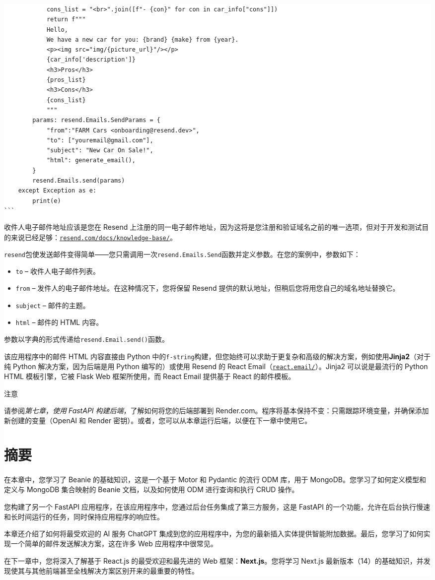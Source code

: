                 cons_list = "<br>".join([f"- {con}" for con in car_info["cons"]])
                return f"""
                Hello,
                We have a new car for you: {brand} {make} from {year}.
                <p><img src="img/{picture_url}"/></p>
                {car_info['description']}
                <h3>Pros</h3>
                {pros_list}
                <h3>Cons</h3>
                {cons_list}
                """
            params: resend.Emails.SendParams = {
                "from":"FARM Cars <onboarding@resend.dev>",
                "to": ["youremail@gmail.com"],
                "subject": "New Car On Sale!",
                "html": generate_email(),
            }
            resend.Emails.send(params)
        except Exception as e:
            print(e)
    ```

收件人电子邮件地址应该是您在 Resend 上注册的同一电子邮件地址，因为这将是您注册和验证域名之前的唯一选项，但对于开发和测试目的来说已经足够：[`resend.com/docs/knowledge-base/`](https://resend.com/docs/knowledge-base/)。

`resend`包使发送邮件变得简单——您只需调用一次`resend.Emails.Send`函数并定义参数。在您的案例中，参数如下：

+   `to` – 收件人电子邮件列表。

+   `from` – 发件人的电子邮件地址。在这种情况下，您将保留 Resend 提供的默认地址，但稍后您将用您自己的域名地址替换它。

+   `subject` – 邮件的主题。

+   `html` – 邮件的 HTML 内容。

参数以字典的形式传递给`resend.Email.send()`函数。

该应用程序中的邮件 HTML 内容直接由 Python 中的`f-string`构建，但您始终可以求助于更复杂和高级的解决方案，例如使用**Jinja2**（对于纯 Python 解决方案，因为后端是用 Python 编写的）或使用 Resend 的 React Email（[`react.email/`](https://react.email/)）。Jinja2 可以说是最流行的 Python HTML 模板引擎，它被 Flask Web 框架所使用，而 React Email 提供基于 React 的邮件模板。

注意

请参阅*第七章*，*使用 FastAPI 构建后端*，了解如何将您的后端部署到 Render.com。程序将基本保持不变：只需跟踪环境变量，并确保添加新创建的变量（OpenAI 和 Render 密钥）。或者，您可以从本章运行后端，以便在下一章中使用它。

# 摘要

在本章中，您学习了 Beanie 的基础知识，这是一个基于 Motor 和 Pydantic 的流行 ODM 库，用于 MongoDB。您学习了如何定义模型和定义与 MongoDB 集合映射的 Beanie 文档，以及如何使用 ODM 进行查询和执行 CRUD 操作。

您构建了另一个 FastAPI 应用程序，在该应用程序中，您通过后台任务集成了第三方服务，这是 FastAPI 的一个功能，允许在后台执行慢速和长时间运行的任务，同时保持应用程序的响应性。

本章还介绍了如何将最受欢迎的 AI 服务 ChatGPT 集成到您的应用程序中，为您的最新插入实体提供智能附加数据。最后，您学习了如何实现一个简单的邮件发送解决方案，这在许多 Web 应用程序中很常见。

在下一章中，您将深入了解基于 React.js 的最受欢迎和最先进的 Web 框架：**Next.js**。您将学习 Next.js 最新版本（14）的基础知识，并发现使其与其他前端甚至全栈解决方案区别开来的最重要的特性。
